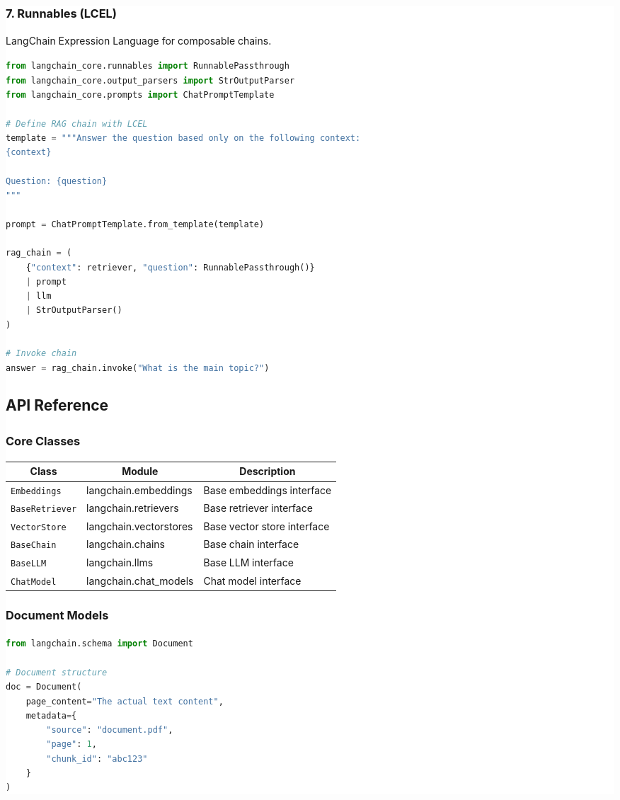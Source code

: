 ### 7. Runnables (LCEL)

LangChain Expression Language for composable chains.

```python
from langchain_core.runnables import RunnablePassthrough
from langchain_core.output_parsers import StrOutputParser
from langchain_core.prompts import ChatPromptTemplate

# Define RAG chain with LCEL
template = """Answer the question based only on the following context:
{context}

Question: {question}
"""

prompt = ChatPromptTemplate.from_template(template)

rag_chain = (
    {"context": retriever, "question": RunnablePassthrough()}
    | prompt
    | llm
    | StrOutputParser()
)

# Invoke chain
answer = rag_chain.invoke("What is the main topic?")
```

## API Reference

### Core Classes

| Class | Module | Description |
|-------|--------|-------------|
| `Embeddings` | langchain.embeddings | Base embeddings interface |
| `BaseRetriever` | langchain.retrievers | Base retriever interface |
| `VectorStore` | langchain.vectorstores | Base vector store interface |
| `BaseChain` | langchain.chains | Base chain interface |
| `BaseLLM` | langchain.llms | Base LLM interface |
| `ChatModel` | langchain.chat_models | Chat model interface |

### Document Models

```python
from langchain.schema import Document

# Document structure
doc = Document(
    page_content="The actual text content",
    metadata={
        "source": "document.pdf",
        "page": 1,
        "chunk_id": "abc123"
    }
)
```
